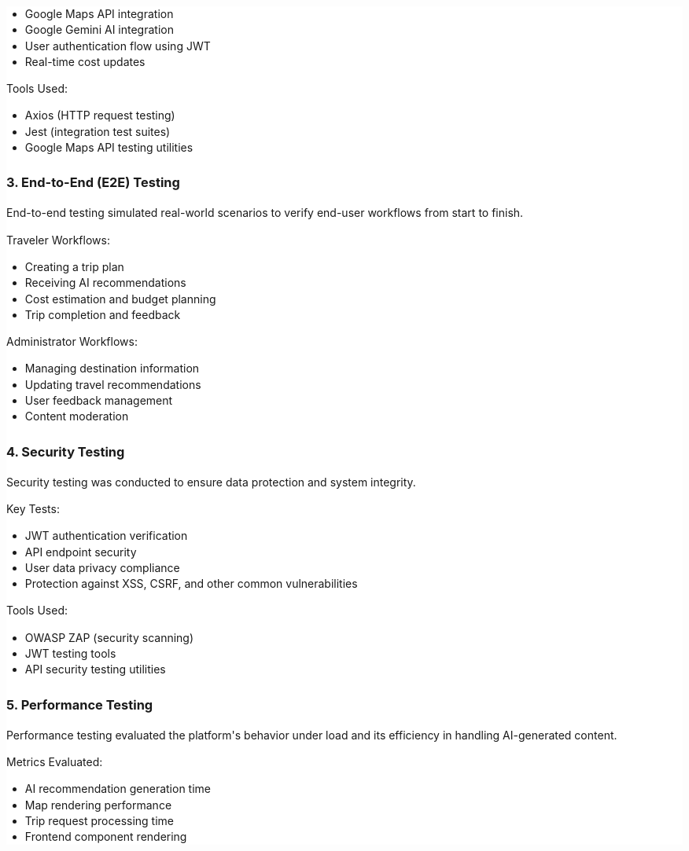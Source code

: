 - Google Maps API integration
- Google Gemini AI integration
- User authentication flow using JWT
- Real-time cost updates

Tools Used:

- Axios (HTTP request testing)
- Jest (integration test suites)
- Google Maps API testing utilities

### 3. End-to-End (E2E) Testing

End-to-end testing simulated real-world scenarios to verify end-user workflows from start to finish.

Traveler Workflows:

- Creating a trip plan
- Receiving AI recommendations
- Cost estimation and budget planning
- Trip completion and feedback

Administrator Workflows:

- Managing destination information
- Updating travel recommendations
- User feedback management
- Content moderation

### 4. Security Testing

Security testing was conducted to ensure data protection and system integrity.

Key Tests:

- JWT authentication verification
- API endpoint security
- User data privacy compliance
- Protection against XSS, CSRF, and other common vulnerabilities

Tools Used:

- OWASP ZAP (security scanning)
- JWT testing tools
- API security testing utilities

### 5. Performance Testing

Performance testing evaluated the platform's behavior under load and its efficiency in handling AI-generated content.

Metrics Evaluated:

- AI recommendation generation time
- Map rendering performance
- Trip request processing time
- Frontend component rendering
